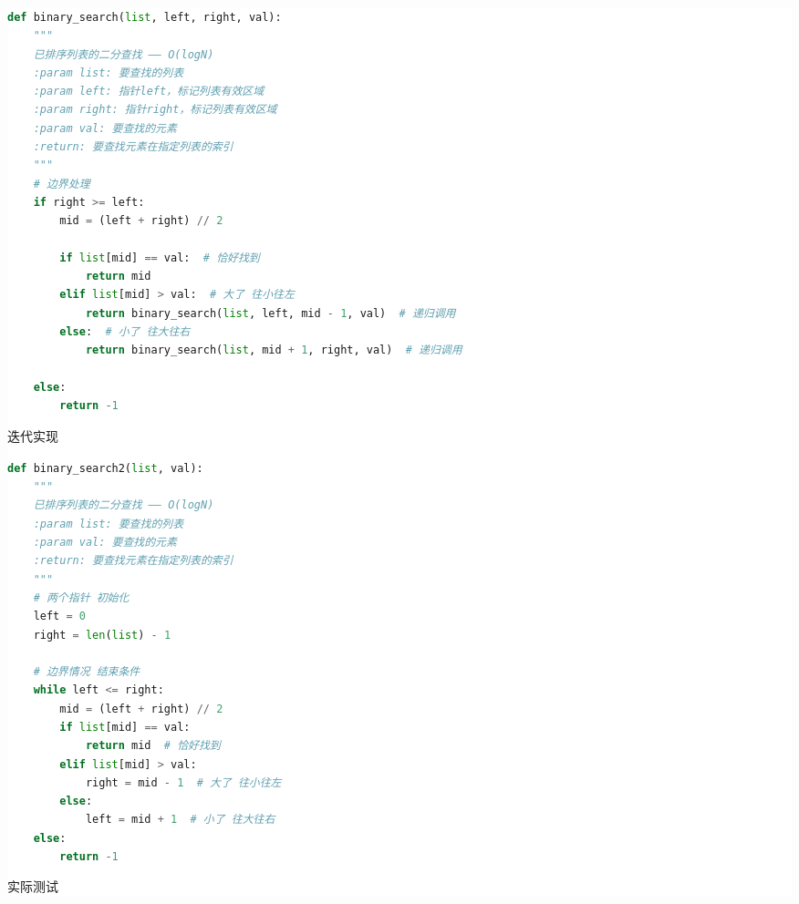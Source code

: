   ```python
  def binary_search(list, left, right, val):
      """
      已排序列表的二分查找 —— O(logN)
      :param list: 要查找的列表
      :param left: 指针left，标记列表有效区域
      :param right: 指针right，标记列表有效区域
      :param val: 要查找的元素
      :return: 要查找元素在指定列表的索引
      """
      # 边界处理
      if right >= left:
          mid = (left + right) // 2
  
          if list[mid] == val:  # 恰好找到
              return mid
          elif list[mid] > val:  # 大了 往小往左
              return binary_search(list, left, mid - 1, val)  # 递归调用
          else:  # 小了 往大往右
              return binary_search(list, mid + 1, right, val)  # 递归调用
  
      else:
          return -1
  ```

  迭代实现

  ```python
  def binary_search2(list, val):
      """
      已排序列表的二分查找 —— O(logN)
      :param list: 要查找的列表
      :param val: 要查找的元素
      :return: 要查找元素在指定列表的索引
      """
      # 两个指针 初始化
      left = 0
      right = len(list) - 1
  
      # 边界情况 结束条件
      while left <= right:
          mid = (left + right) // 2
          if list[mid] == val:
              return mid  # 恰好找到
          elif list[mid] > val:
              right = mid - 1  # 大了 往小往左
          else:
              left = mid + 1  # 小了 往大往右
      else:
          return -1
  ```

  实际测试
